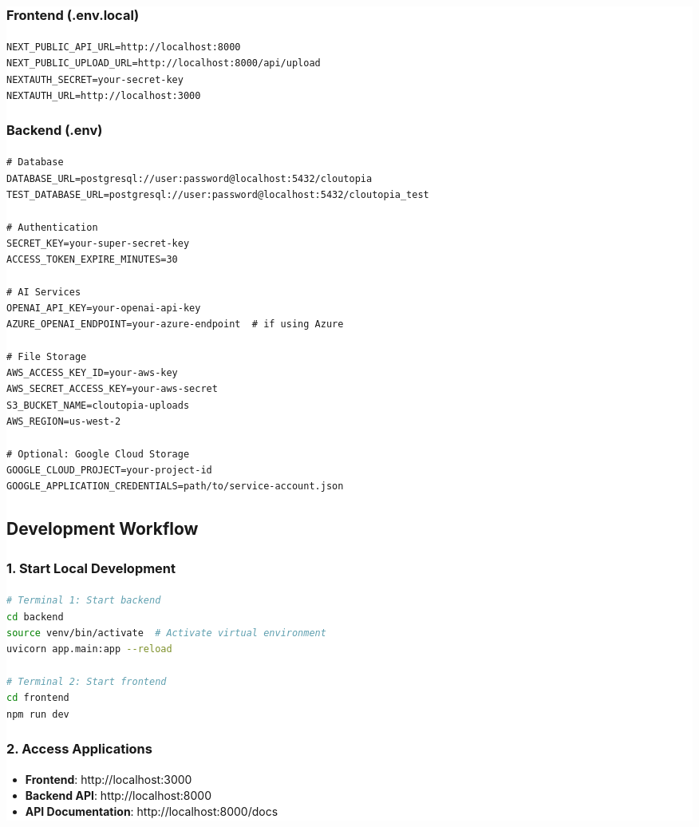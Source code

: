 ### Frontend (.env.local)
```
NEXT_PUBLIC_API_URL=http://localhost:8000
NEXT_PUBLIC_UPLOAD_URL=http://localhost:8000/api/upload
NEXTAUTH_SECRET=your-secret-key
NEXTAUTH_URL=http://localhost:3000
```

### Backend (.env)
```
# Database
DATABASE_URL=postgresql://user:password@localhost:5432/cloutopia
TEST_DATABASE_URL=postgresql://user:password@localhost:5432/cloutopia_test

# Authentication
SECRET_KEY=your-super-secret-key
ACCESS_TOKEN_EXPIRE_MINUTES=30

# AI Services
OPENAI_API_KEY=your-openai-api-key
AZURE_OPENAI_ENDPOINT=your-azure-endpoint  # if using Azure

# File Storage
AWS_ACCESS_KEY_ID=your-aws-key
AWS_SECRET_ACCESS_KEY=your-aws-secret
S3_BUCKET_NAME=cloutopia-uploads
AWS_REGION=us-west-2

# Optional: Google Cloud Storage
GOOGLE_CLOUD_PROJECT=your-project-id
GOOGLE_APPLICATION_CREDENTIALS=path/to/service-account.json
```

## Development Workflow

### 1. Start Local Development

```bash
# Terminal 1: Start backend
cd backend
source venv/bin/activate  # Activate virtual environment
uvicorn app.main:app --reload

# Terminal 2: Start frontend
cd frontend
npm run dev
```

### 2. Access Applications
- **Frontend**: http://localhost:3000
- **Backend API**: http://localhost:8000
- **API Documentation**: http://localhost:8000/docs
